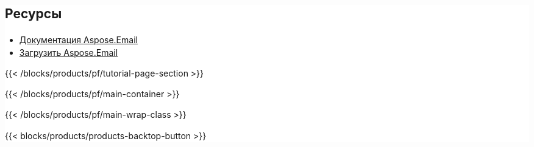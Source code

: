 ## Ресурсы
- [Документация Aspose.Email](https://reference.aspose.com/email/net/)
- [Загрузить Aspose.Email](https://releases.aspose.com/email/net/)

{{< /blocks/products/pf/tutorial-page-section >}}

{{< /blocks/products/pf/main-container >}}

{{< /blocks/products/pf/main-wrap-class >}}

{{< blocks/products/products-backtop-button >}}